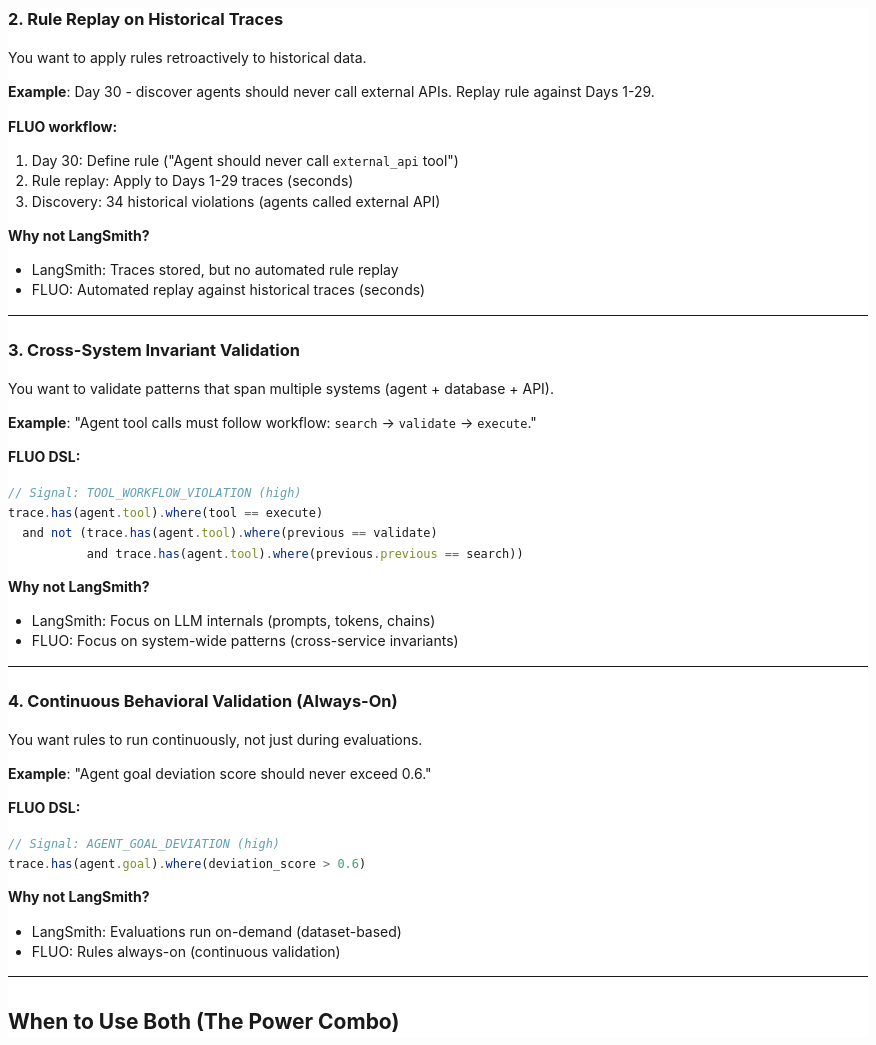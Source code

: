### 2. Rule Replay on Historical Traces
You want to apply rules retroactively to historical data.

**Example**: Day 30 - discover agents should never call external APIs. Replay rule against Days 1-29.

**FLUO workflow:**
1. Day 30: Define rule ("Agent should never call `external_api` tool")
2. Rule replay: Apply to Days 1-29 traces (seconds)
3. Discovery: 34 historical violations (agents called external API)

**Why not LangSmith?**
- LangSmith: Traces stored, but no automated rule replay
- FLUO: Automated replay against historical traces (seconds)

---

### 3. Cross-System Invariant Validation
You want to validate patterns that span multiple systems (agent + database + API).

**Example**: "Agent tool calls must follow workflow: `search` → `validate` → `execute`."

**FLUO DSL:**
```javascript
// Signal: TOOL_WORKFLOW_VIOLATION (high)
trace.has(agent.tool).where(tool == execute)
  and not (trace.has(agent.tool).where(previous == validate)
           and trace.has(agent.tool).where(previous.previous == search))
```

**Why not LangSmith?**
- LangSmith: Focus on LLM internals (prompts, tokens, chains)
- FLUO: Focus on system-wide patterns (cross-service invariants)

---

### 4. Continuous Behavioral Validation (Always-On)
You want rules to run continuously, not just during evaluations.

**Example**: "Agent goal deviation score should never exceed 0.6."

**FLUO DSL:**
```javascript
// Signal: AGENT_GOAL_DEVIATION (high)
trace.has(agent.goal).where(deviation_score > 0.6)
```

**Why not LangSmith?**
- LangSmith: Evaluations run on-demand (dataset-based)
- FLUO: Rules always-on (continuous validation)

---

## When to Use Both (The Power Combo)
